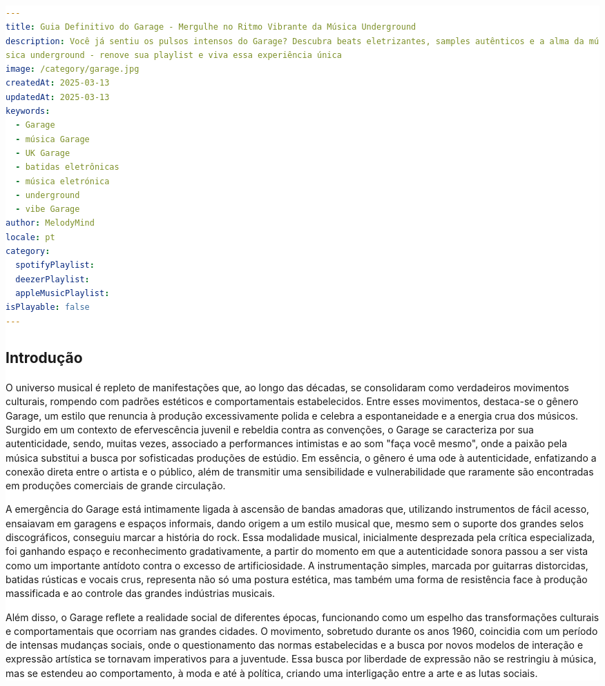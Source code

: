 ```yaml
---
title: Guia Definitivo do Garage - Mergulhe no Ritmo Vibrante da Música Underground
description: Você já sentiu os pulsos intensos do Garage? Descubra beats eletrizantes, samples autênticos e a alma da música underground - renove sua playlist e viva essa experiência única
image: /category/garage.jpg
createdAt: 2025-03-13
updatedAt: 2025-03-13
keywords:
  - Garage
  - música Garage
  - UK Garage
  - batidas eletrônicas
  - música eletrónica
  - underground
  - vibe Garage
author: MelodyMind
locale: pt
category:
  spotifyPlaylist: 
  deezerPlaylist: 
  appleMusicPlaylist: 
isPlayable: false
---
```



## Introdução

O universo musical é repleto de manifestações que, ao longo das décadas, se consolidaram como verdadeiros movimentos culturais, rompendo com padrões estéticos e comportamentais estabelecidos. Entre esses movimentos, destaca-se o gênero Garage, um estilo que renuncia à produção excessivamente polida e celebra a espontaneidade e a energia crua dos músicos. Surgido em um contexto de efervescência juvenil e rebeldia contra as convenções, o Garage se caracteriza por sua autenticidade, sendo, muitas vezes, associado a performances intimistas e ao som "faça você mesmo", onde a paixão pela música substitui a busca por sofisticadas produções de estúdio. Em essência, o gênero é uma ode à autenticidade, enfatizando a conexão direta entre o artista e o público, além de transmitir uma sensibilidade e vulnerabilidade que raramente são encontradas em produções comerciais de grande circulação.  

A emergência do Garage está intimamente ligada à ascensão de bandas amadoras que, utilizando instrumentos de fácil acesso, ensaiavam em garagens e espaços informais, dando origem a um estilo musical que, mesmo sem o suporte dos grandes selos discográficos, conseguiu marcar a história do rock. Essa modalidade musical, inicialmente desprezada pela crítica especializada, foi ganhando espaço e reconhecimento gradativamente, a partir do momento em que a autenticidade sonora passou a ser vista como um importante antídoto contra o excesso de artificiosidade. A instrumentação simples, marcada por guitarras distorcidas, batidas rústicas e vocais crus, representa não só uma postura estética, mas também uma forma de resistência face à produção massificada e ao controle das grandes indústrias musicais.  

Além disso, o Garage reflete a realidade social de diferentes épocas, funcionando como um espelho das transformações culturais e comportamentais que ocorriam nas grandes cidades. O movimento, sobretudo durante os anos 1960, coincidia com um período de intensas mudanças sociais, onde o questionamento das normas estabelecidas e a busca por novos modelos de interação e expressão artística se tornavam imperativos para a juventude. Essa busca por liberdade de expressão não se restringiu à música, mas se estendeu ao comportamento, à moda e até à política, criando uma interligação entre a arte e as lutas sociais.  
